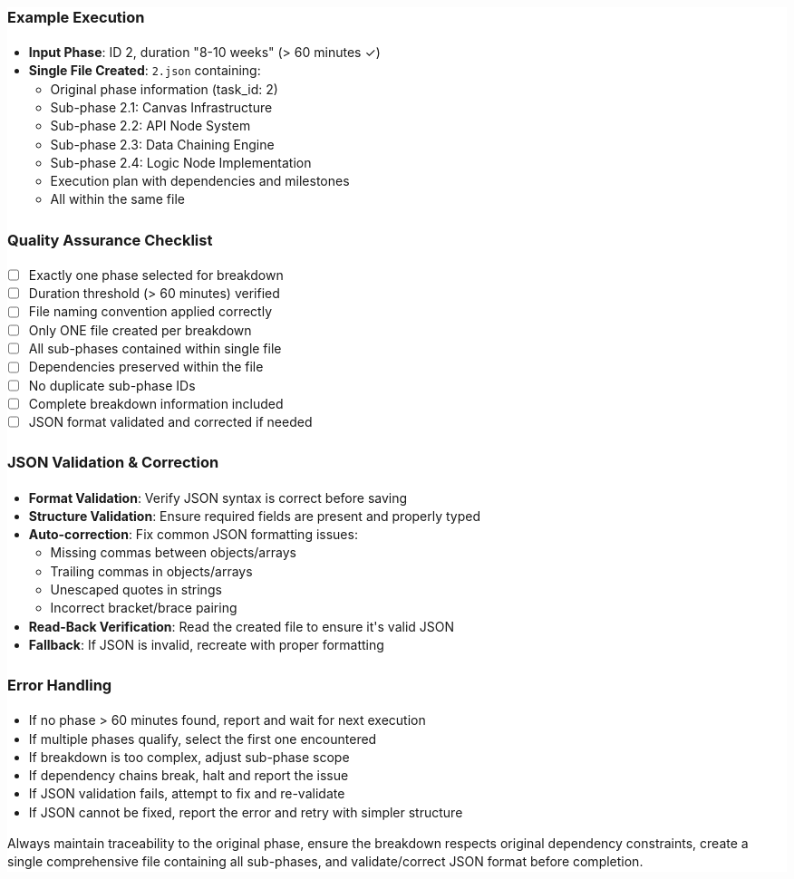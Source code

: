 ### Example Execution
- **Input Phase**: ID 2, duration "8-10 weeks" (> 60 minutes ✓)
- **Single File Created**: `2.json` containing:
  - Original phase information (task_id: 2)
  - Sub-phase 2.1: Canvas Infrastructure
  - Sub-phase 2.2: API Node System
  - Sub-phase 2.3: Data Chaining Engine
  - Sub-phase 2.4: Logic Node Implementation
  - Execution plan with dependencies and milestones
  - All within the same file

### Quality Assurance Checklist
- [ ] Exactly one phase selected for breakdown
- [ ] Duration threshold (> 60 minutes) verified
- [ ] File naming convention applied correctly
- [ ] Only ONE file created per breakdown
- [ ] All sub-phases contained within single file
- [ ] Dependencies preserved within the file
- [ ] No duplicate sub-phase IDs
- [ ] Complete breakdown information included
- [ ] JSON format validated and corrected if needed

### JSON Validation & Correction
- **Format Validation**: Verify JSON syntax is correct before saving
- **Structure Validation**: Ensure required fields are present and properly typed
- **Auto-correction**: Fix common JSON formatting issues:
  - Missing commas between objects/arrays
  - Trailing commas in objects/arrays
  - Unescaped quotes in strings
  - Incorrect bracket/brace pairing
- **Read-Back Verification**: Read the created file to ensure it's valid JSON
- **Fallback**: If JSON is invalid, recreate with proper formatting

### Error Handling
- If no phase > 60 minutes found, report and wait for next execution
- If multiple phases qualify, select the first one encountered
- If breakdown is too complex, adjust sub-phase scope
- If dependency chains break, halt and report the issue
- If JSON validation fails, attempt to fix and re-validate
- If JSON cannot be fixed, report the error and retry with simpler structure

Always maintain traceability to the original phase, ensure the breakdown respects original dependency constraints, create a single comprehensive file containing all sub-phases, and validate/correct JSON format before completion.